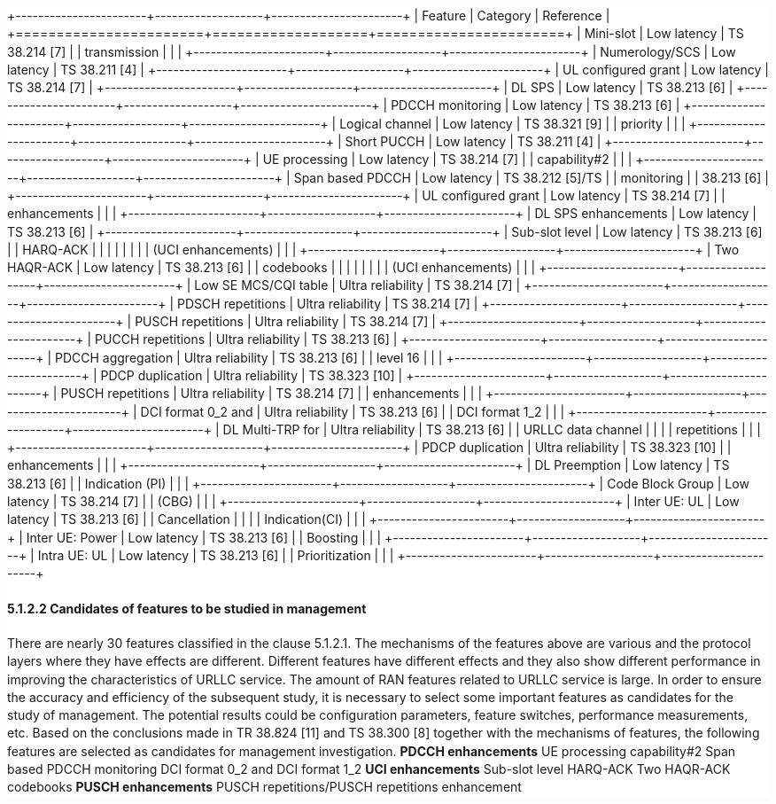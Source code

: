 +-----------------------+-------------------+-----------------------+ | Feature | Category | Reference | +=======================+===================+=======================+ | Mini-slot | Low latency | TS 38.214 [7] | | transmission | | | +-----------------------+-------------------+-----------------------+ | Numerology/SCS | Low latency | TS 38.211 [4] | +-----------------------+-------------------+-----------------------+ | UL configured grant | Low latency | TS 38.214 [7] | +-----------------------+-------------------+-----------------------+ | DL SPS | Low latency | TS 38.213 [6] | +-----------------------+-------------------+-----------------------+ | PDCCH monitoring | Low latency | TS 38.213 [6] | +-----------------------+-------------------+-----------------------+ | Logical channel | Low latency | TS 38.321 [9] | | priority | | | +-----------------------+-------------------+-----------------------+ | Short PUCCH | Low latency | TS 38.211 [4] | +-----------------------+-------------------+-----------------------+ | UE processing | Low latency | TS 38.214 [7] | | capability#2 | | | +-----------------------+-------------------+-----------------------+ | Span based PDCCH | Low latency | TS 38.212 [5]/TS | | monitoring | | 38.213 [6] | +-----------------------+-------------------+-----------------------+ | UL configured grant | Low latency | TS 38.214 [7] | | enhancements | | | +-----------------------+-------------------+-----------------------+ | DL SPS enhancements | Low latency | TS 38.213 [6] | +-----------------------+-------------------+-----------------------+ | Sub-slot level | Low latency | TS 38.213 [6] | | HARQ-ACK | | | | | | | | (UCI enhancements) | | | +-----------------------+-------------------+-----------------------+ | Two HAQR-ACK | Low latency | TS 38.213 [6] | | codebooks | | | | | | | | (UCI enhancements) | | | +-----------------------+-------------------+-----------------------+ | Low SE MCS/CQI table | Ultra reliability | TS 38.214 [7] | +-----------------------+-------------------+-----------------------+ | PDSCH repetitions | Ultra reliability | TS 38.214 [7] | +-----------------------+-------------------+-----------------------+ | PUSCH repetitions | Ultra reliability | TS 38.214 [7] | +-----------------------+-------------------+-----------------------+ | PUCCH repetitions | Ultra reliability | TS 38.213 [6] | +-----------------------+-------------------+-----------------------+ | PDCCH aggregation | Ultra reliability | TS 38.213 [6] | | level 16 | | | +-----------------------+-------------------+-----------------------+ | PDCP duplication | Ultra reliability | TS 38.323 [10] | +-----------------------+-------------------+-----------------------+ | PUSCH repetitions | Ultra reliability | TS 38.214 [7] | | enhancements | | | +-----------------------+-------------------+-----------------------+ | DCI format 0_2 and | Ultra reliability | TS 38.213 [6] | | DCI format 1_2 | | | +-----------------------+-------------------+-----------------------+ | DL Multi-TRP for | Ultra reliability | TS 38.213 [6] | | URLLC data channel | | | | repetitions | | | +-----------------------+-------------------+-----------------------+ | PDCP duplication | Ultra reliability | TS 38.323 [10] | | enhancements | | | +-----------------------+-------------------+-----------------------+ | DL Preemption | Low latency | TS 38.213 [6] | | Indication (PI) | | | +-----------------------+-------------------+-----------------------+ | Code Block Group | Low latency | TS 38.214 [7] | | (CBG) | | | +-----------------------+-------------------+-----------------------+ | Inter UE: UL | Low latency | TS 38.213 [6] | | Cancellation | | | | Indication(CI) | | | +-----------------------+-------------------+-----------------------+ | Inter UE: Power | Low latency | TS 38.213 [6] | | Boosting | | | +-----------------------+-------------------+-----------------------+ | Intra UE: UL | Low latency | TS 38.213 [6] | | Prioritization | | | +-----------------------+-------------------+-----------------------+
#### 5.1.2.2 Candidates of features to be studied in management
There are nearly 30 features classified in the clause 5.1.2.1. The mechanisms
of the features above are various and the protocol layers where they have
effects are different. Different features have different effects and they also
show different performance in improving the characteristics of URLLC service.
The amount of RAN features related to URLLC service is large. In order to
ensure the accuracy and efficiency of the subsequent study, it is necessary to
select some important features as candidates for the study of management. The
potential results could be configuration parameters, feature switches,
performance measurements, etc. Based on the conclusions made in TR 38.824 [11]
and TS 38.300 [8] together with the mechanisms of features, the following
features are selected as candidates for management investigation.
**PDCCH enhancements**
UE processing capability#2
Span based PDCCH monitoring
DCI format 0_2 and DCI format 1_2
**UCI enhancements**
Sub-slot level HARQ-ACK
Two HAQR-ACK codebooks
**PUSCH enhancements**
PUSCH repetitions/PUSCH repetitions enhancement